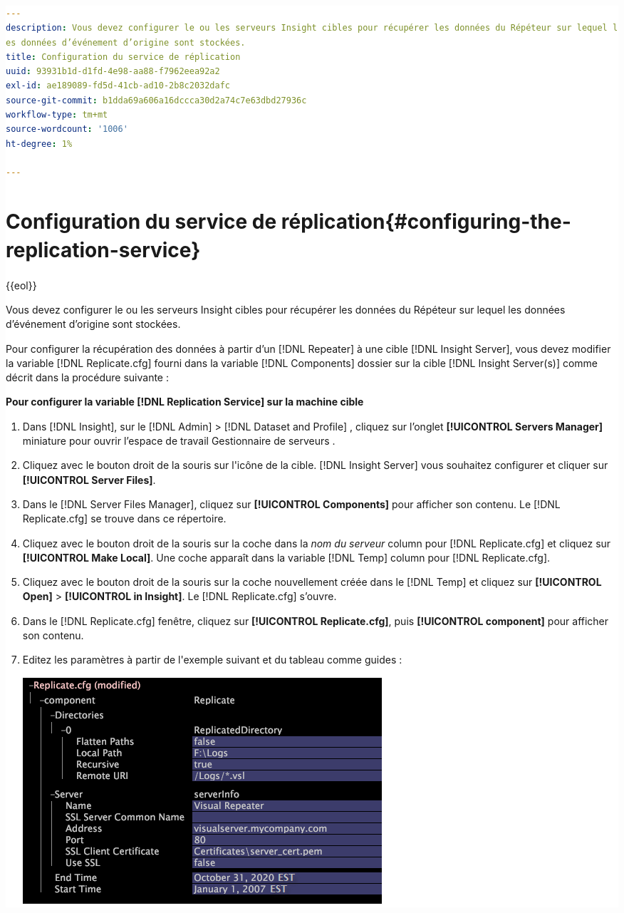 ```yaml
---
description: Vous devez configurer le ou les serveurs Insight cibles pour récupérer les données du Répéteur sur lequel les données d’événement d’origine sont stockées.
title: Configuration du service de réplication
uuid: 93931b1d-d1fd-4e98-aa88-f7962eea92a2
exl-id: ae189089-fd5d-41cb-ad10-2b8c2032dafc
source-git-commit: b1dda69a606a16dccca30d2a74c7e63dbd27936c
workflow-type: tm+mt
source-wordcount: '1006'
ht-degree: 1%

---
```


# Configuration du service de réplication{#configuring-the-replication-service}

{{eol}}

Vous devez configurer le ou les serveurs Insight cibles pour récupérer les données du Répéteur sur lequel les données d’événement d’origine sont stockées.

Pour configurer la récupération des données à partir d’un [!DNL Repeater] à une cible [!DNL Insight Server], vous devez modifier la variable [!DNL Replicate.cfg] fourni dans la variable [!DNL Components] dossier sur la cible [!DNL Insight Server(s)] comme décrit dans la procédure suivante :

**Pour configurer la variable [!DNL Replication Service] sur la machine cible**

1. Dans [!DNL Insight], sur le [!DNL Admin] > [!DNL Dataset and Profile] , cliquez sur l’onglet **[!UICONTROL Servers Manager]** miniature pour ouvrir l’espace de travail Gestionnaire de serveurs .
1. Cliquez avec le bouton droit de la souris sur l&#39;icône de la cible. [!DNL Insight Server] vous souhaitez configurer et cliquer sur **[!UICONTROL Server Files]**.
1. Dans le [!DNL Server Files Manager], cliquez sur **[!UICONTROL Components]** pour afficher son contenu. Le [!DNL Replicate.cfg] se trouve dans ce répertoire.
1. Cliquez avec le bouton droit de la souris sur la coche dans la *nom du serveur* column pour [!DNL Replicate.cfg] et cliquez sur **[!UICONTROL Make Local]**. Une coche apparaît dans la variable [!DNL Temp] column pour [!DNL Replicate.cfg].
1. Cliquez avec le bouton droit de la souris sur la coche nouvellement créée dans le [!DNL Temp] et cliquez sur **[!UICONTROL Open]** > **[!UICONTROL in Insight]**. Le [!DNL Replicate.cfg] s’ouvre.
1. Dans le [!DNL Replicate.cfg] fenêtre, cliquez sur **[!UICONTROL Replicate.cfg]**, puis **[!UICONTROL component]** pour afficher son contenu.
1. Editez les paramètres à partir de l&#39;exemple suivant et du tableau comme guides :

   ![Infos sur l’étape](assets/cfg_ReplicateFile.png)
